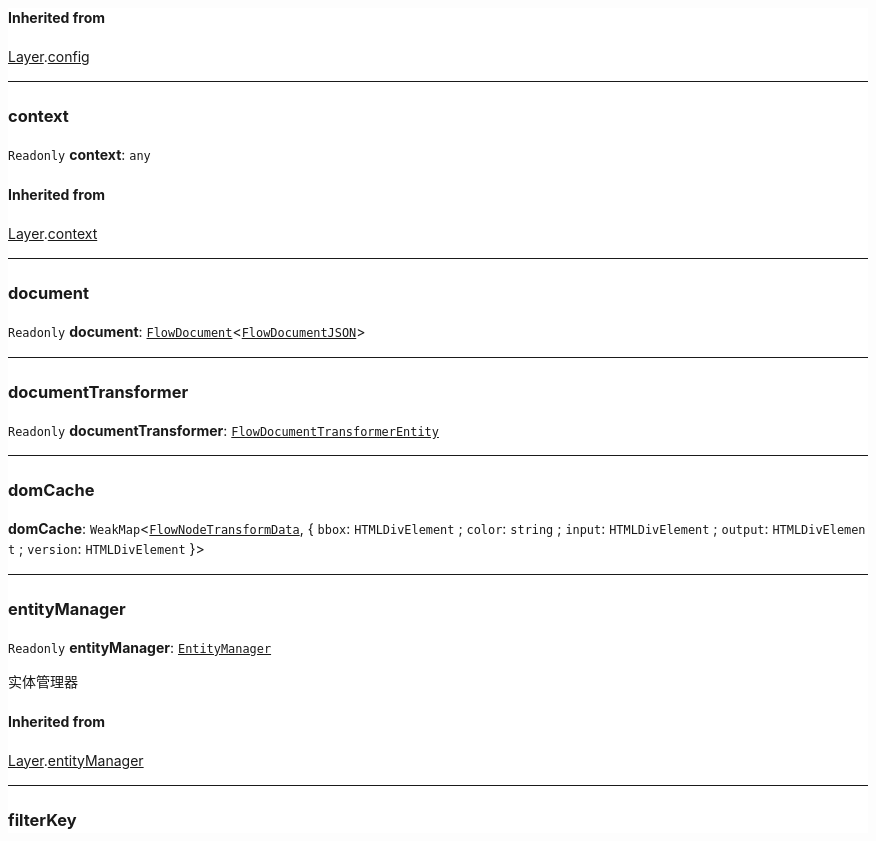 #### Inherited from

[Layer](/en/auto-docs/free-layout-editor/classes/Layer.md).[config](/en/auto-docs/free-layout-editor/classes/Layer.md#config)

***

### context

`Readonly` **context**: `any`

#### Inherited from

[Layer](/en/auto-docs/free-layout-editor/classes/Layer.md).[context](/en/auto-docs/free-layout-editor/classes/Layer.md#context)

***

### document

`Readonly` **document**: [`FlowDocument`](/en/auto-docs/free-layout-editor/classes/FlowDocument.md)<[`FlowDocumentJSON`](/en/auto-docs/free-layout-editor/types/FlowDocumentJSON.md)>

***

### documentTransformer

`Readonly` **documentTransformer**: [`FlowDocumentTransformerEntity`](/en/auto-docs/free-layout-editor/classes/FlowDocumentTransformerEntity.md)

***

### domCache

**domCache**: `WeakMap`<[`FlowNodeTransformData`](/en/auto-docs/free-layout-editor/classes/FlowNodeTransformData.md), { `bbox`: `HTMLDivElement` ; `color`: `string` ; `input`: `HTMLDivElement` ; `output`: `HTMLDivElement` ; `version`: `HTMLDivElement`  }>

***

### entityManager

`Readonly` **entityManager**: [`EntityManager`](/en/auto-docs/free-layout-editor/classes/EntityManager.md)

实体管理器

#### Inherited from

[Layer](/en/auto-docs/free-layout-editor/classes/Layer.md).[entityManager](/en/auto-docs/free-layout-editor/classes/Layer.md#entitymanager)

***

### filterKey
